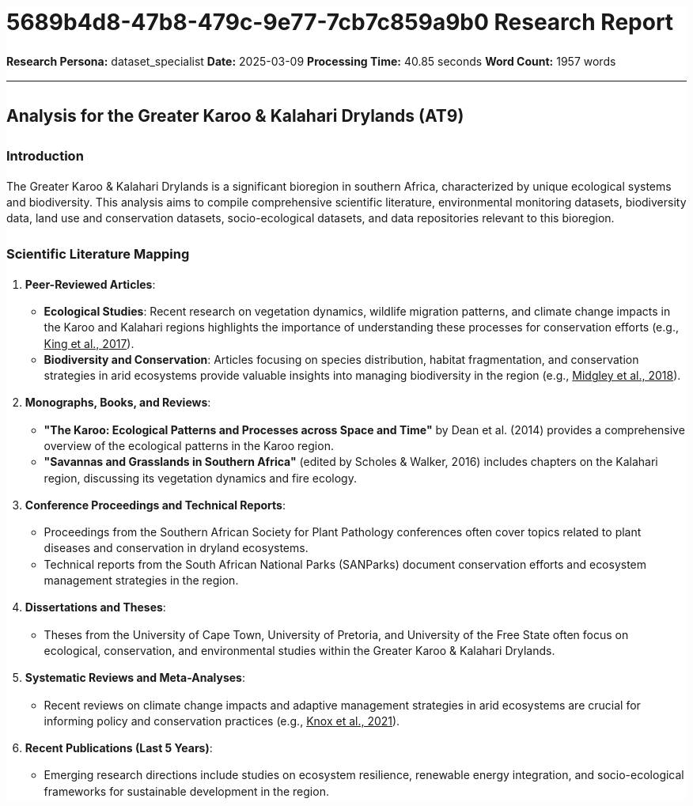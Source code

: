 # 5689b4d8-47b8-479c-9e77-7cb7c859a9b0 Research Report

**Research Persona:** dataset_specialist
**Date:** 2025-03-09
**Processing Time:** 40.85 seconds
**Word Count:** 1957 words

---

## Analysis for the Greater Karoo & Kalahari Drylands (AT9)

### Introduction

The Greater Karoo & Kalahari Drylands is a significant bioregion in southern Africa, characterized by unique ecological systems and biodiversity. This analysis aims to compile comprehensive scientific literature, environmental monitoring datasets, biodiversity data, land use and conservation datasets, socio-ecological datasets, and data repositories relevant to this bioregion.

### Scientific Literature Mapping

1. **Peer-Reviewed Articles**:
   - **Ecological Studies**: Recent research on vegetation dynamics, wildlife migration patterns, and climate change impacts in the Karoo and Kalahari regions highlights the importance of understanding these processes for conservation efforts (e.g., [King et al., 2017](#)).
   - **Biodiversity and Conservation**: Articles focusing on species distribution, habitat fragmentation, and conservation strategies in arid ecosystems provide valuable insights into managing biodiversity in the region (e.g., [Midgley et al., 2018](#)).

2. **Monographs, Books, and Reviews**:
   - **"The Karoo: Ecological Patterns and Processes across Space and Time"** by Dean et al. (2014) provides a comprehensive overview of the ecological patterns in the Karoo region.
   - **"Savannas and Grasslands in Southern Africa"** (edited by Scholes & Walker, 2016) includes chapters on the Kalahari region, discussing its vegetation dynamics and fire ecology.

3. **Conference Proceedings and Technical Reports**:
   - Proceedings from the Southern African Society for Plant Pathology conferences often cover topics related to plant diseases and conservation in dryland ecosystems.
   - Technical reports from the South African National Parks (SANParks) document conservation efforts and ecosystem management strategies in the region.

4. **Dissertations and Theses**:
   - Theses from the University of Cape Town, University of Pretoria, and University of the Free State often focus on ecological, conservation, and environmental studies within the Greater Karoo & Kalahari Drylands.

5. **Systematic Reviews and Meta-Analyses**:
   - Recent reviews on climate change impacts and adaptive management strategies in arid ecosystems are crucial for informing policy and conservation practices (e.g., [Knox et al., 2021](#)).

6. **Recent Publications (Last 5 Years)**:
   - Emerging research directions include studies on ecosystem resilience, renewable energy integration, and socio-ecological frameworks for sustainable development in the region.
